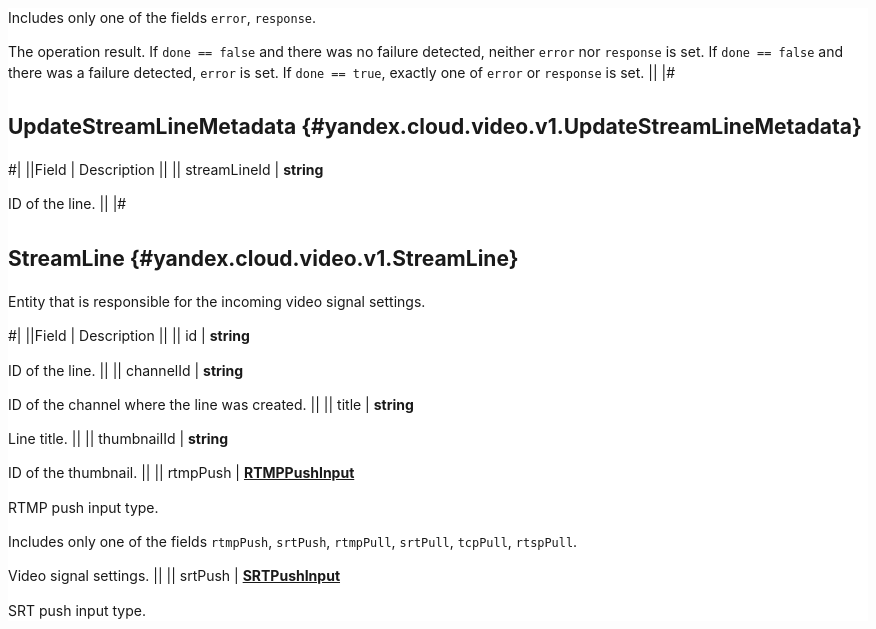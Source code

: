 Includes only one of the fields `error`, `response`.

The operation result.
If `done == false` and there was no failure detected, neither `error` nor `response` is set.
If `done == false` and there was a failure detected, `error` is set.
If `done == true`, exactly one of `error` or `response` is set. ||
|#

## UpdateStreamLineMetadata {#yandex.cloud.video.v1.UpdateStreamLineMetadata}

#|
||Field | Description ||
|| streamLineId | **string**

ID of the line. ||
|#

## StreamLine {#yandex.cloud.video.v1.StreamLine}

Entity that is responsible for the incoming video signal settings.

#|
||Field | Description ||
|| id | **string**

ID of the line. ||
|| channelId | **string**

ID of the channel where the line was created. ||
|| title | **string**

Line title. ||
|| thumbnailId | **string**

ID of the thumbnail. ||
|| rtmpPush | **[RTMPPushInput](#yandex.cloud.video.v1.RTMPPushInput)**

RTMP push input type.

Includes only one of the fields `rtmpPush`, `srtPush`, `rtmpPull`, `srtPull`, `tcpPull`, `rtspPull`.

Video signal settings. ||
|| srtPush | **[SRTPushInput](#yandex.cloud.video.v1.SRTPushInput)**

SRT push input type.
